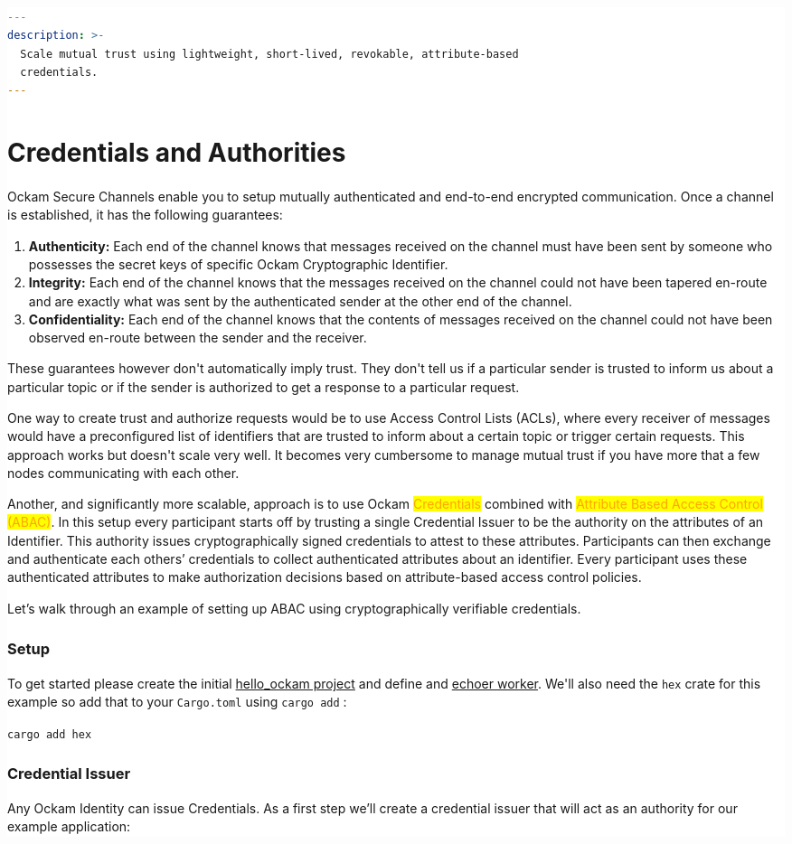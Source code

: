 ```yaml
---
description: >-
  Scale mutual trust using lightweight, short-lived, revokable, attribute-based
  credentials.
---
```


# Credentials and Authorities

Ockam Secure Channels enable you to setup mutually authenticated and end-to-end encrypted communication. Once a channel is established, it has the following guarantees:

1. **Authenticity:** Each end of the channel knows that messages received on the channel must have been sent by someone who possesses the secret keys of specific Ockam Cryptographic Identifier.
2. **Integrity:** Each end of the channel knows that the messages received on the channel could not have been tapered en-route and are exactly what was sent by the authenticated sender at the other end of the channel.
3. **Confidentiality:**  Each end of the channel knows that the contents of messages received on the channel could not have been observed en-route between the sender and the receiver.

These guarantees however don't automatically imply trust. They don't tell us if a particular sender is trusted to inform us about a particular topic or if the sender is authorized to get a response to a particular request.

One way to create trust and authorize requests would be to use Access Control Lists (ACLs), where every receiver of messages would have a preconfigured list of identifiers that are trusted to inform about a certain topic or trigger certain requests. This approach works but doesn't scale very well. It becomes very cumbersome to manage mutual trust if you have more that a few nodes communicating with each other.

Another, and significantly more scalable, approach is to use Ockam <mark style="color:orange;">Credentials</mark> combined with <mark style="color:orange;">Attribute Based Access Control (ABAC)</mark>. In this setup every participant starts off by trusting a single Credential Issuer to be the authority on the attributes of an Identifier. This authority issues cryptographically signed credentials to attest to these attributes. Participants can then exchange and authenticate each others’ credentials to collect authenticated attributes about an identifier. Every participant uses these authenticated attributes to make authorization decisions based on attribute-based access control policies.

Let’s walk through an example of setting up ABAC using cryptographically verifiable credentials.

### Setup

To get started please create the initial [hello\_ockam project](./#get-started) and define and [echoer worker](nodes.md#echoer-worker). We'll also need the `hex` crate for this example so add that to your `Cargo.toml` using `cargo add` :

```
cargo add hex
```

### Credential Issuer

Any Ockam Identity can issue Credentials. As a first step we’ll create a credential issuer that will act as an authority for our example application:
